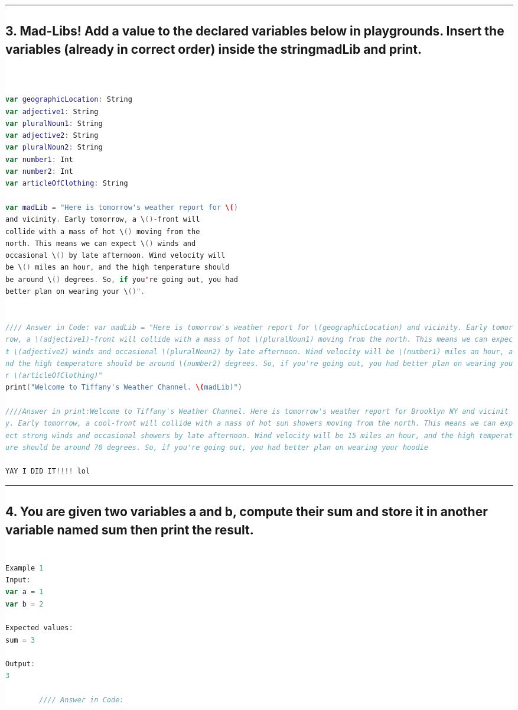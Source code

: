 ***
## 3. Mad-Libs! Add a value to the declared variables below in playgrounds. Insert the variables (already in correct order) inside the stringmadLib and print. 

```swift


var geographicLocation: String
var adjective1: String
var pluralNoun1: String
var adjective2: String
var pluralNoun2: String
var number1: Int
var number2: Int
var articleOfClothing: String

var madLib = "Here is tomorrow's weather report for \()
and vicinity. Early tomorrow, a \()-front will
collide with a mass of hot \() moving from the
north. This means we can expect \() winds and
occasional \() by late afternoon. Wind velocity will
be \() miles an hour, and the high temperature should
be around \() degrees. So, if you're going out, you had
better plan on wearing your \()".


//// Answer in Code: var madLib = "Here is tomorrow's weather report for \(geographicLocation) and vicinity. Early tomorrow, a \(adjective1)-front will collide with a mass of hot \(pluralNoun1) moving from the north. This means we can expect \(adjective2) winds and occasional \(pluralNoun2) by late afternoon. Wind velocity will be \(number1) miles an hour, and the high temperature should be around \(number2) degrees. So, if you're going out, you had better plan on wearing your \(articleOfClothing)"
print("Welcome to Tiffany's Weather Channel. \(madLib)")

////Answer in print:Welcome to Tiffany's Weather Channel. Here is tomorrow's weather report for Brooklyn NY and vicinity. Early tomorrow, a cool-front will collide with a mass of hot sun showers moving from the north. This means we can expect strong winds and occasional showers by late afternoon. Wind velocity will be 15 miles an hour, and the high temperature should be around 70 degrees. So, if you're going out, you had better plan on wearing your hoodie

YAY I DID IT!!!! lol 
```

***
## 4. You are given two variables a and b, compute their sum and store it in another variable named sum then print the result.

```swift

Example 1
Input:
var a = 1
var b = 2

Expected values:
sum = 3

Output: 
3

        //// Answer in Code:
```